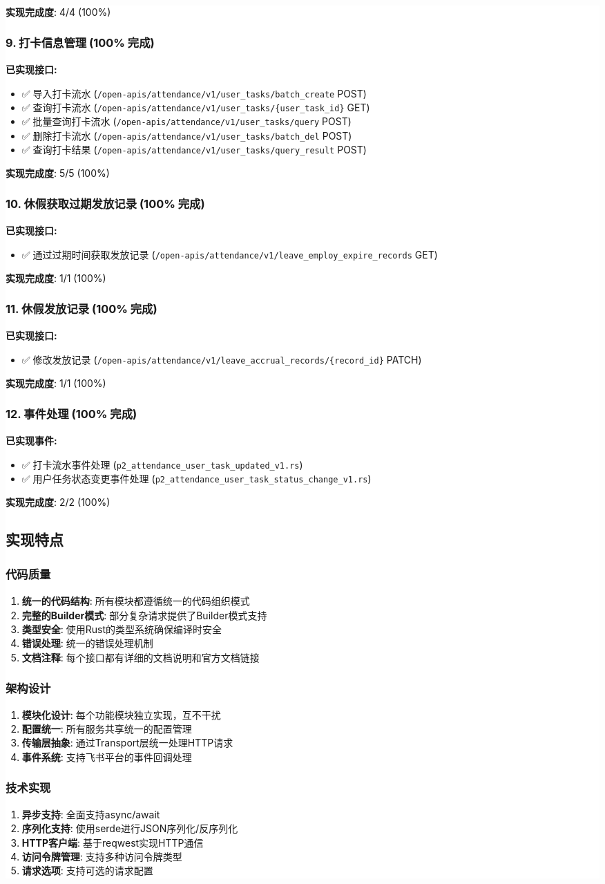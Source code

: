 **实现完成度**: 4/4 (100%)

### 9. 打卡信息管理 (100% 完成)

**已实现接口:**
- ✅ 导入打卡流水 (`/open-apis/attendance/v1/user_tasks/batch_create` POST)
- ✅ 查询打卡流水 (`/open-apis/attendance/v1/user_tasks/{user_task_id}` GET)
- ✅ 批量查询打卡流水 (`/open-apis/attendance/v1/user_tasks/query` POST)
- ✅ 删除打卡流水 (`/open-apis/attendance/v1/user_tasks/batch_del` POST)
- ✅ 查询打卡结果 (`/open-apis/attendance/v1/user_tasks/query_result` POST)

**实现完成度**: 5/5 (100%)

### 10. 休假获取过期发放记录 (100% 完成)

**已实现接口:**
- ✅ 通过过期时间获取发放记录 (`/open-apis/attendance/v1/leave_employ_expire_records` GET)

**实现完成度**: 1/1 (100%)

### 11. 休假发放记录 (100% 完成)

**已实现接口:**
- ✅ 修改发放记录 (`/open-apis/attendance/v1/leave_accrual_records/{record_id}` PATCH)

**实现完成度**: 1/1 (100%)

### 12. 事件处理 (100% 完成)

**已实现事件:**
- ✅ 打卡流水事件处理 (`p2_attendance_user_task_updated_v1.rs`)
- ✅ 用户任务状态变更事件处理 (`p2_attendance_user_task_status_change_v1.rs`)

**实现完成度**: 2/2 (100%)

## 实现特点

### 代码质量
1. **统一的代码结构**: 所有模块都遵循统一的代码组织模式
2. **完整的Builder模式**: 部分复杂请求提供了Builder模式支持
3. **类型安全**: 使用Rust的类型系统确保编译时安全
4. **错误处理**: 统一的错误处理机制
5. **文档注释**: 每个接口都有详细的文档说明和官方文档链接

### 架构设计
1. **模块化设计**: 每个功能模块独立实现，互不干扰
2. **配置统一**: 所有服务共享统一的配置管理
3. **传输层抽象**: 通过Transport层统一处理HTTP请求
4. **事件系统**: 支持飞书平台的事件回调处理

### 技术实现
1. **异步支持**: 全面支持async/await
2. **序列化支持**: 使用serde进行JSON序列化/反序列化
3. **HTTP客户端**: 基于reqwest实现HTTP通信
4. **访问令牌管理**: 支持多种访问令牌类型
5. **请求选项**: 支持可选的请求配置
